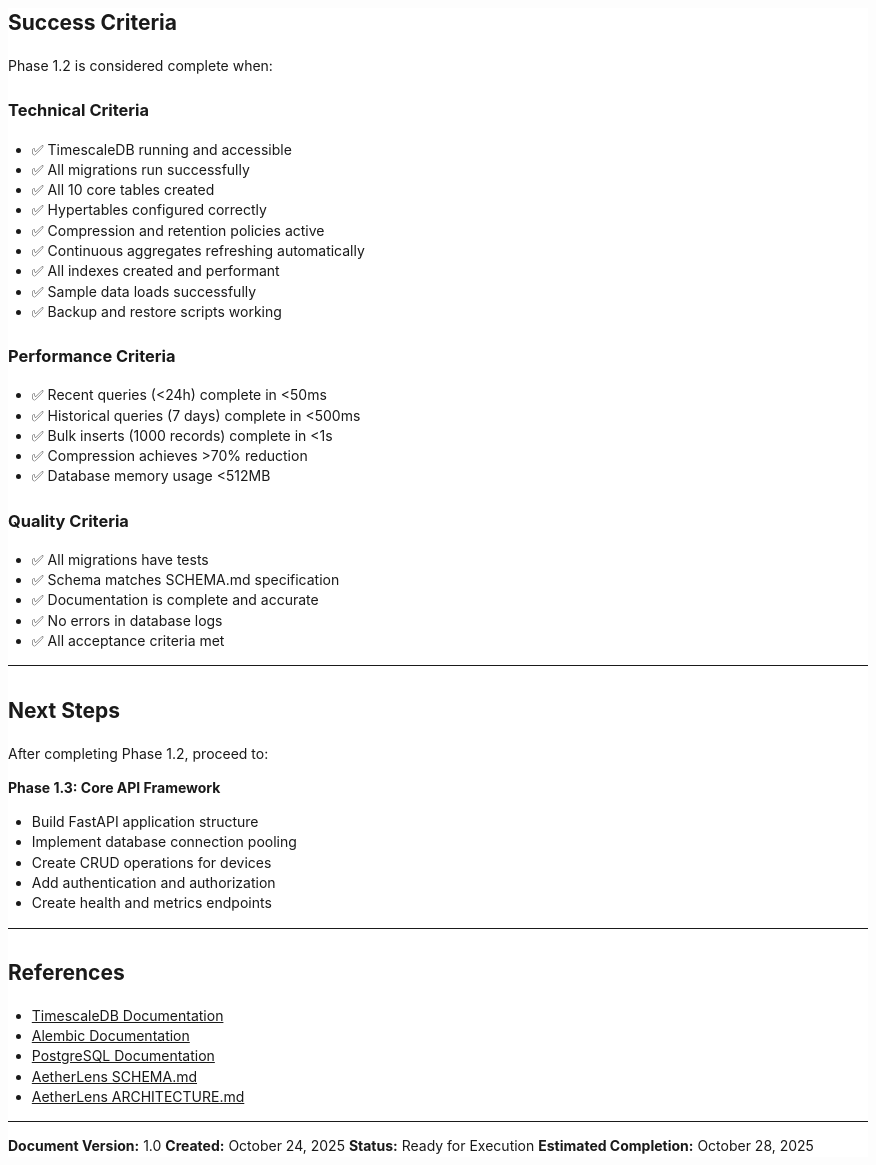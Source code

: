 
## Success Criteria

Phase 1.2 is considered complete when:

### Technical Criteria
- ✅ TimescaleDB running and accessible
- ✅ All migrations run successfully
- ✅ All 10 core tables created
- ✅ Hypertables configured correctly
- ✅ Compression and retention policies active
- ✅ Continuous aggregates refreshing automatically
- ✅ All indexes created and performant
- ✅ Sample data loads successfully
- ✅ Backup and restore scripts working

### Performance Criteria
- ✅ Recent queries (<24h) complete in <50ms
- ✅ Historical queries (7 days) complete in <500ms
- ✅ Bulk inserts (1000 records) complete in <1s
- ✅ Compression achieves >70% reduction
- ✅ Database memory usage <512MB

### Quality Criteria
- ✅ All migrations have tests
- ✅ Schema matches SCHEMA.md specification
- ✅ Documentation is complete and accurate
- ✅ No errors in database logs
- ✅ All acceptance criteria met

---

## Next Steps

After completing Phase 1.2, proceed to:

**Phase 1.3: Core API Framework**
- Build FastAPI application structure
- Implement database connection pooling
- Create CRUD operations for devices
- Add authentication and authorization
- Create health and metrics endpoints

---

## References

- [TimescaleDB Documentation](https://docs.timescale.com/)
- [Alembic Documentation](https://alembic.sqlalchemy.org/)
- [PostgreSQL Documentation](https://www.postgresql.org/docs/)
- [AetherLens SCHEMA.md](../SCHEMA.md)
- [AetherLens ARCHITECTURE.md](../ARCHITECTURE.md)

---

**Document Version:** 1.0
**Created:** October 24, 2025
**Status:** Ready for Execution
**Estimated Completion:** October 28, 2025

